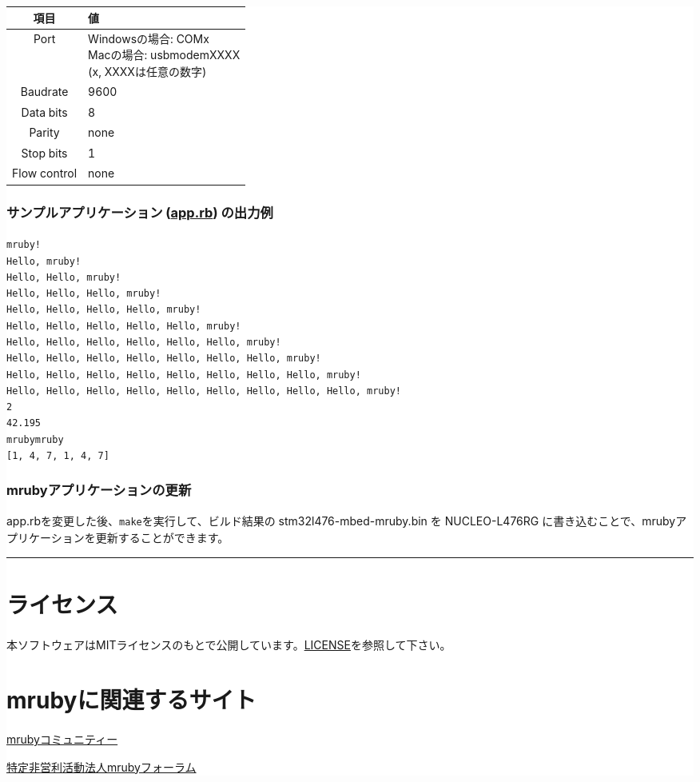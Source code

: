|項目|値|
|:-:|:--|
|Port|Windowsの場合: COMx<br />Macの場合: usbmodemXXXX<br />(x, XXXXは任意の数字)|
|Baudrate|9600|
|Data bits|8|
|Parity|none|
|Stop bits|1|
|Flow control|none|

### サンプルアプリケーション ([app.rb](https://github.com/mimaki/stm32l476-mbed-mruby/blob/master/app.rb)) の出力例

```
mruby!
Hello, mruby!
Hello, Hello, mruby!
Hello, Hello, Hello, mruby!
Hello, Hello, Hello, Hello, mruby!
Hello, Hello, Hello, Hello, Hello, mruby!
Hello, Hello, Hello, Hello, Hello, Hello, mruby!
Hello, Hello, Hello, Hello, Hello, Hello, Hello, mruby!
Hello, Hello, Hello, Hello, Hello, Hello, Hello, Hello, mruby!
Hello, Hello, Hello, Hello, Hello, Hello, Hello, Hello, Hello, mruby!
2
42.195
mrubymruby
[1, 4, 7, 1, 4, 7]
```

### mrubyアプリケーションの更新

app.rbを変更した後、```make```を実行して、ビルド結果の stm32l476-mbed-mruby.bin を NUCLEO-L476RG に書き込むことで、mrubyアプリケーションを更新することができます。


---
# ライセンス

本ソフトウェアはMITライセンスのもとで公開しています。[LICENSE](https://github.com/mimaki/stm32l476-mbed-mruby/blob/master/LICENSE)を参照して下さい。

# mrubyに関連するサイト
[mrubyコミュニティー](http://www.mruby.org)

[特定非営利活動法人mrubyフォーラム](http://forum.mruby.org)



[^1]: 公開時点のmrubyの最新バージョンは1.4.1ですが、1.3.0の時代にポーティングを実施したため、少し古いmrubyを使用しています。